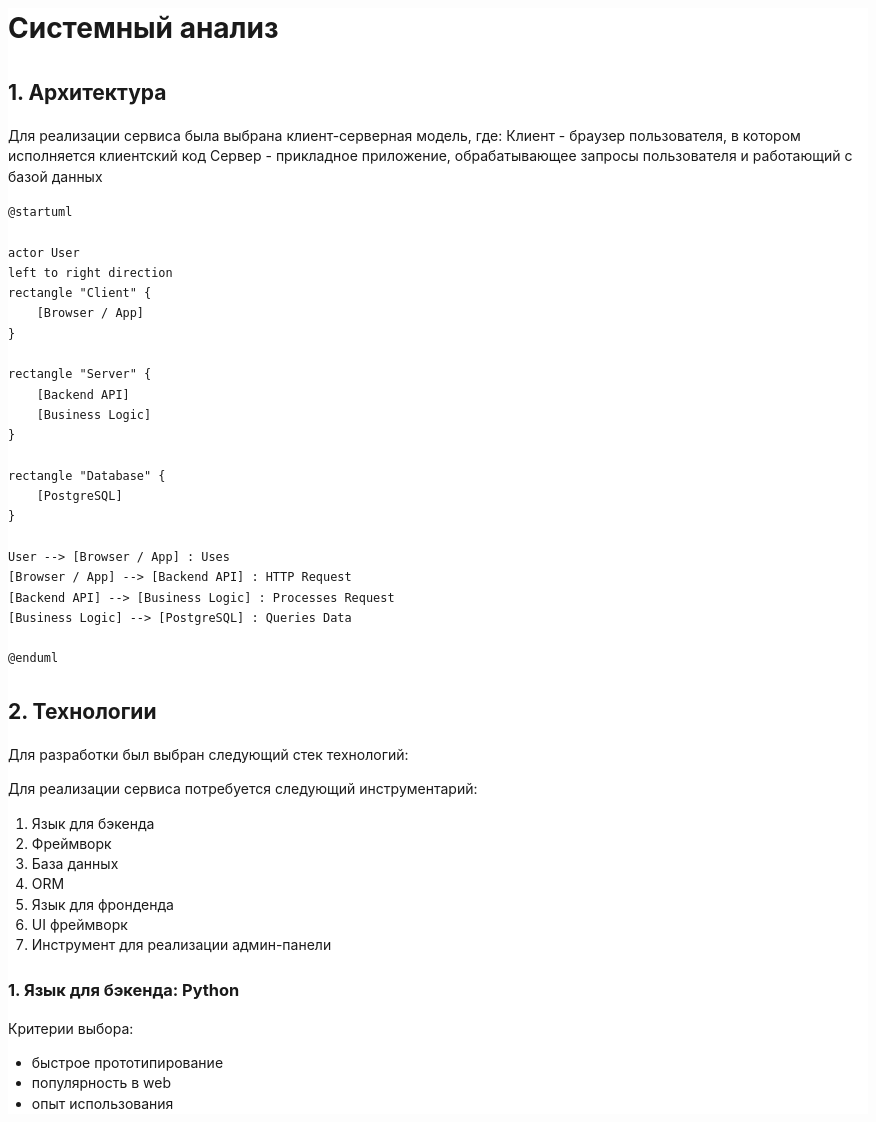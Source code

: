 # Системный анализ

## 1. Архитектура
Для реализации сервиса была выбрана клиент-серверная модель, где:
Клиент - браузер пользователя, в котором исполняется клиентский код
Сервер - прикладное приложение, обрабатывающее запросы пользователя и работающий с базой данных

```plantuml
@startuml

actor User
left to right direction
rectangle "Client" {
    [Browser / App]
}

rectangle "Server" {
    [Backend API]
    [Business Logic]
}

rectangle "Database" {
    [PostgreSQL]
}

User --> [Browser / App] : Uses
[Browser / App] --> [Backend API] : HTTP Request
[Backend API] --> [Business Logic] : Processes Request
[Business Logic] --> [PostgreSQL] : Queries Data

@enduml
```

## 2. Технологии
Для разработки был выбран следующий стек технологий:

Для реализации сервиса потребуется следующий инструментарий:
1. Язык для бэкенда
 1. Фреймворк
 2. База данных
 3. ORM
2. Язык для фронденда
 1. UI фреймворк
 2. Инструмент для реализации админ-панели

### 1. Язык для бэкенда: Python
Критерии выбора:
- быстрое прототипирование
- популярность в web
- опыт использования
